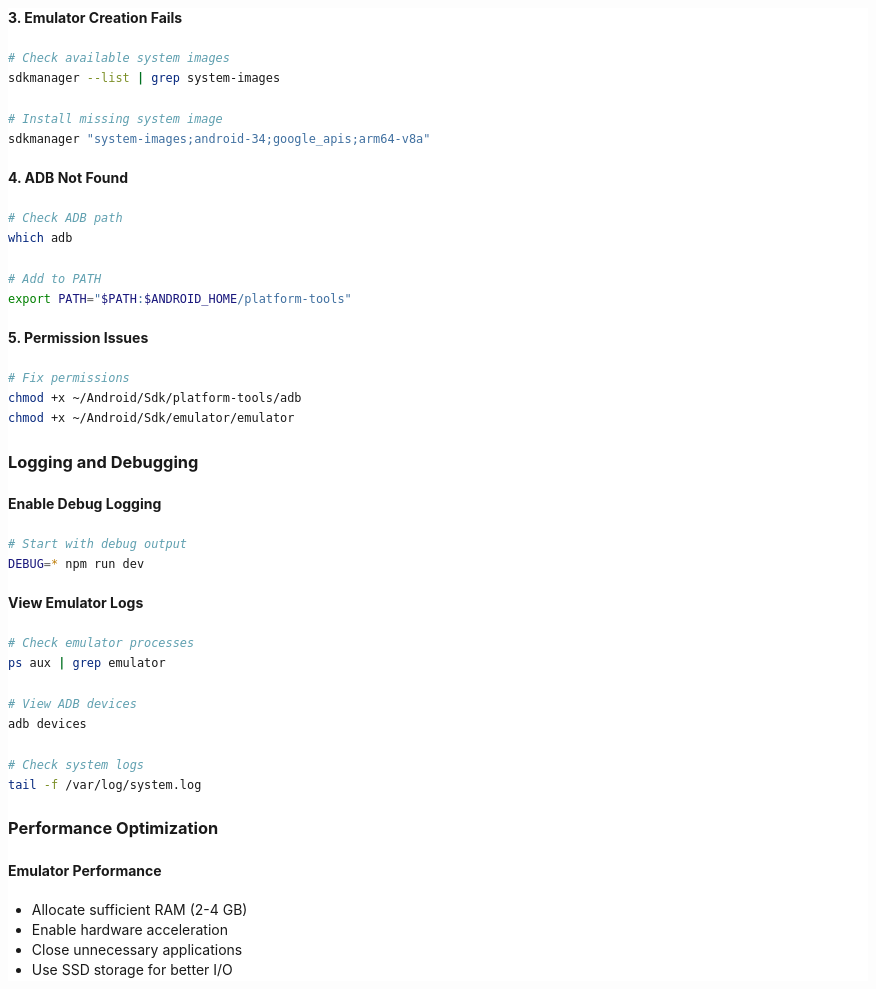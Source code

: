 #### 3. Emulator Creation Fails
```bash
# Check available system images
sdkmanager --list | grep system-images

# Install missing system image
sdkmanager "system-images;android-34;google_apis;arm64-v8a"
```

#### 4. ADB Not Found
```bash
# Check ADB path
which adb

# Add to PATH
export PATH="$PATH:$ANDROID_HOME/platform-tools"
```

#### 5. Permission Issues
```bash
# Fix permissions
chmod +x ~/Android/Sdk/platform-tools/adb
chmod +x ~/Android/Sdk/emulator/emulator
```

### Logging and Debugging

#### Enable Debug Logging
```bash
# Start with debug output
DEBUG=* npm run dev
```

#### View Emulator Logs
```bash
# Check emulator processes
ps aux | grep emulator

# View ADB devices
adb devices

# Check system logs
tail -f /var/log/system.log
```

### Performance Optimization

#### Emulator Performance
- Allocate sufficient RAM (2-4 GB)
- Enable hardware acceleration
- Close unnecessary applications
- Use SSD storage for better I/O
